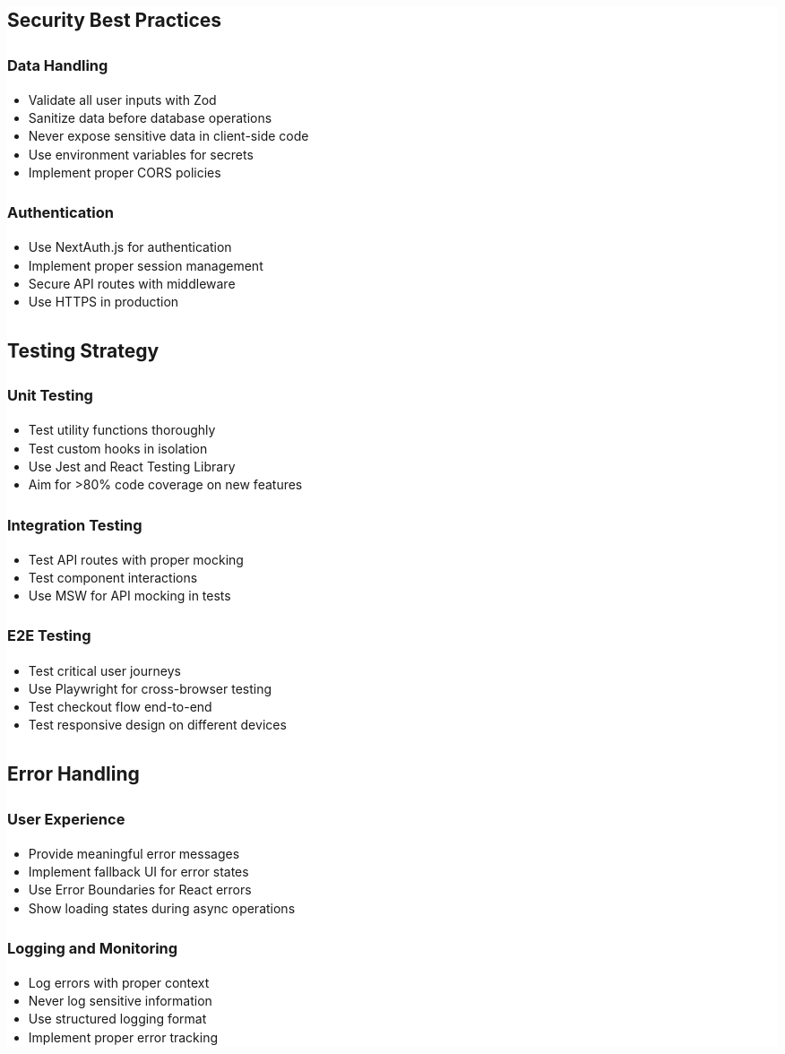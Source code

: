 ## Security Best Practices

### Data Handling
- Validate all user inputs with Zod
- Sanitize data before database operations
- Never expose sensitive data in client-side code
- Use environment variables for secrets
- Implement proper CORS policies

### Authentication
- Use NextAuth.js for authentication
- Implement proper session management
- Secure API routes with middleware
- Use HTTPS in production

## Testing Strategy

### Unit Testing
- Test utility functions thoroughly
- Test custom hooks in isolation
- Use Jest and React Testing Library
- Aim for >80% code coverage on new features

### Integration Testing
- Test API routes with proper mocking
- Test component interactions
- Use MSW for API mocking in tests

### E2E Testing
- Test critical user journeys
- Use Playwright for cross-browser testing
- Test checkout flow end-to-end
- Test responsive design on different devices

## Error Handling

### User Experience
- Provide meaningful error messages
- Implement fallback UI for error states
- Use Error Boundaries for React errors
- Show loading states during async operations

### Logging and Monitoring
- Log errors with proper context
- Never log sensitive information
- Use structured logging format
- Implement proper error tracking
